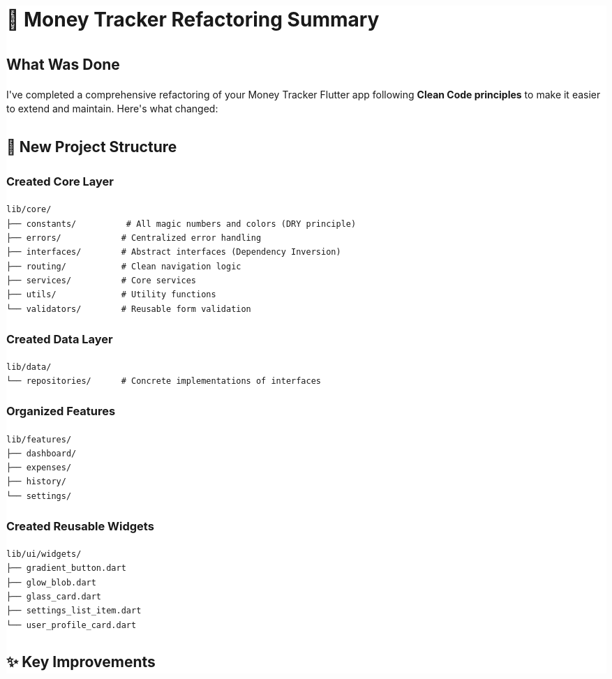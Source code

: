 # 🎯 Money Tracker Refactoring Summary

## What Was Done

I've completed a comprehensive refactoring of your Money Tracker Flutter app following **Clean Code principles** to make it easier to extend and maintain. Here's what changed:

## 📁 New Project Structure

### Created Core Layer

```
lib/core/
├── constants/          # All magic numbers and colors (DRY principle)
├── errors/            # Centralized error handling
├── interfaces/        # Abstract interfaces (Dependency Inversion)
├── routing/           # Clean navigation logic
├── services/          # Core services
├── utils/             # Utility functions
└── validators/        # Reusable form validation
```

### Created Data Layer

```
lib/data/
└── repositories/      # Concrete implementations of interfaces
```

### Organized Features

```
lib/features/
├── dashboard/
├── expenses/
├── history/
└── settings/
```

### Created Reusable Widgets

```
lib/ui/widgets/
├── gradient_button.dart
├── glow_blob.dart
├── glass_card.dart
├── settings_list_item.dart
└── user_profile_card.dart
```

## ✨ Key Improvements
